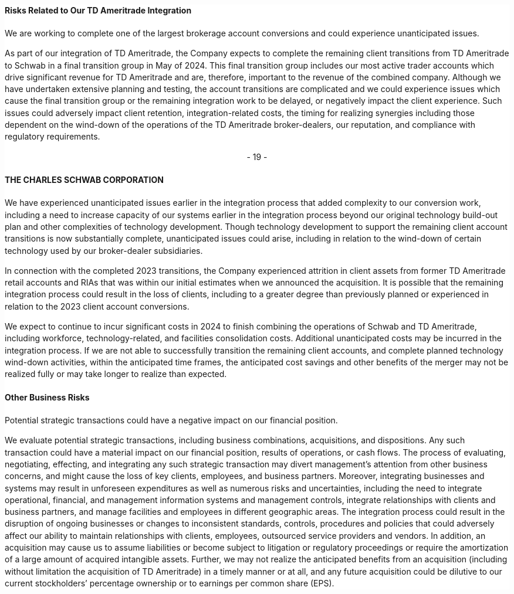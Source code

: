 #### Risks Related to Our TD Ameritrade Integration
We are working to complete one of the largest brokerage account conversions and could experience unanticipated issues.

As part of our integration of TD Ameritrade, the Company expects to complete the remaining client transitions from TD Ameritrade to Schwab in a final transition group in May of 2024. This final transition group includes our most active trader accounts which drive significant revenue for TD Ameritrade and are, therefore, important to the revenue of the combined company. Although we have undertaken extensive planning and testing, the account transitions are complicated and we could experience issues which cause the final transition group or the remaining integration work to be delayed, or negatively impact the client experience. Such issues could adversely impact client retention, integration-related costs, the timing for realizing synergies including those dependent on the wind-down of the operations of the TD Ameritrade broker-dealers, our reputation, and compliance with regulatory requirements.

<div align='center'>- 19 -</div>

#### THE CHARLES SCHWAB CORPORATION
We have experienced unanticipated issues earlier in the integration process that added complexity to our conversion work, including a need to increase capacity of our systems earlier in the integration process beyond our original technology build-out plan and other complexities of technology development. Though technology development to support the remaining client account transitions is now substantially complete, unanticipated issues could arise, including in relation to the wind-down of certain technology used by our broker-dealer subsidiaries.

In connection with the completed 2023 transitions, the Company experienced attrition in client assets from former TD Ameritrade retail accounts and RIAs that was within our initial estimates when we announced the acquisition. It is possible that the remaining integration process could result in the loss of clients, including to a greater degree than previously planned or experienced in relation to the 2023 client account conversions.

We expect to continue to incur significant costs in 2024 to finish combining the operations of Schwab and TD Ameritrade, including workforce, technology-related, and facilities consolidation costs. Additional unanticipated costs may be incurred in the integration process. If we are not able to successfully transition the remaining client accounts, and complete planned technology wind-down activities, within the anticipated time frames, the anticipated cost savings and other benefits of the merger may not be realized fully or may take longer to realize than expected.

#### Other Business Risks
Potential strategic transactions could have a negative impact on our financial position.

We evaluate potential strategic transactions, including business combinations, acquisitions, and dispositions. Any such transaction could have a material impact on our financial position, results of operations, or cash flows. The process of evaluating, negotiating, effecting, and integrating any such strategic transaction may divert management’s attention from other business concerns, and might cause the loss of key clients, employees, and business partners. Moreover, integrating businesses and systems may result in unforeseen expenditures as well as numerous risks and uncertainties, including the need to integrate operational, financial, and management information systems and management controls, integrate relationships with clients and business partners, and manage facilities and employees in different geographic areas. The integration process could result in the disruption of ongoing businesses or changes to inconsistent standards, controls, procedures and policies that could adversely affect our ability to maintain relationships with clients, employees, outsourced service providers and vendors. In addition, an acquisition may cause us to assume liabilities or become subject to litigation or regulatory proceedings or require the amortization of a large amount of acquired intangible assets. Further, we may not realize the anticipated benefits from an acquisition (including without limitation the acquisition of TD Ameritrade) in a timely manner or at all, and any future acquisition could be dilutive to our current stockholders’ percentage ownership or to earnings per common share (EPS).
